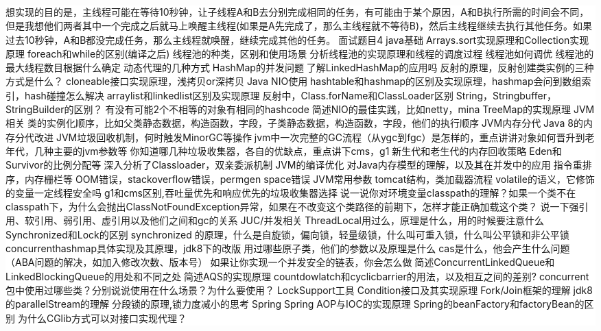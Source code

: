 想实现的目的是，主线程可能在等待10秒钟，让子线程A和B去分别完成相同的任务，有可能由于某个原因，A和B执行所需的时间会不同，但是我想他们两者其中一个完成之后就马上唤醒主线程(如果是A先完成了，那么主线程就不等待B)，然后主线程继续去执行其他任务。如果过去10秒钟，A和B都没完成任务，那么主线程就唤醒，继续完成其他的任务。
面试题目4
java基础
Arrays.sort实现原理和Collection实现原理
foreach和while的区别(编译之后)
线程池的种类，区别和使用场景
分析线程池的实现原理和线程的调度过程
线程池如何调优
线程池的最大线程数目根据什么确定
动态代理的几种方式
HashMap的并发问题
了解LinkedHashMap的应用吗
反射的原理，反射创建类实例的三种方式是什么？
cloneable接口实现原理，浅拷贝or深拷贝
Java NIO使用
hashtable和hashmap的区别及实现原理，hashmap会问到数组索引，hash碰撞怎么解决
arraylist和linkedlist区别及实现原理
反射中，Class.forName和ClassLoader区别
String，Stringbuffer，StringBuilder的区别？
有没有可能2个不相等的对象有相同的hashcode
简述NIO的最佳实践，比如netty，mina
TreeMap的实现原理
JVM相关
类的实例化顺序，比如父类静态数据，构造函数，字段，子类静态数据，构造函数，字段，他们的执行顺序
JVM内存分代
Java 8的内存分代改进
JVM垃圾回收机制，何时触发MinorGC等操作
jvm中一次完整的GC流程（从ygc到fgc）是怎样的，重点讲讲对象如何晋升到老年代，几种主要的jvm参数等
你知道哪几种垃圾收集器，各自的优缺点，重点讲下cms，g1
新生代和老生代的内存回收策略
Eden和Survivor的比例分配等
深入分析了Classloader，双亲委派机制
JVM的编译优化
对Java内存模型的理解，以及其在并发中的应用
指令重排序，内存栅栏等
OOM错误，stackoverflow错误，permgen space错误
JVM常用参数
tomcat结构，类加载器流程
volatile的语义，它修饰的变量一定线程安全吗
g1和cms区别,吞吐量优先和响应优先的垃圾收集器选择
说一说你对环境变量classpath的理解？如果一个类不在classpath下，为什么会抛出ClassNotFoundException异常，如果在不改变这个类路径的前期下，怎样才能正确加载这个类？
说一下强引用、软引用、弱引用、虚引用以及他们之间和gc的关系
JUC/并发相关
ThreadLocal用过么，原理是什么，用的时候要注意什么
Synchronized和Lock的区别
synchronized 的原理，什么是自旋锁，偏向锁，轻量级锁，什么叫可重入锁，什么叫公平锁和非公平锁
concurrenthashmap具体实现及其原理，jdk8下的改版
用过哪些原子类，他们的参数以及原理是什么
cas是什么，他会产生什么问题（ABA问题的解决，如加入修改次数、版本号）
如果让你实现一个并发安全的链表，你会怎么做
简述ConcurrentLinkedQueue和LinkedBlockingQueue的用处和不同之处
简述AQS的实现原理
countdowlatch和cyclicbarrier的用法，以及相互之间的差别?
concurrent包中使用过哪些类？分别说说使用在什么场景？为什么要使用？
LockSupport工具
Condition接口及其实现原理
Fork/Join框架的理解
jdk8的parallelStream的理解
分段锁的原理,锁力度减小的思考
Spring
Spring AOP与IOC的实现原理
Spring的beanFactory和factoryBean的区别
为什么CGlib方式可以对接口实现代理？